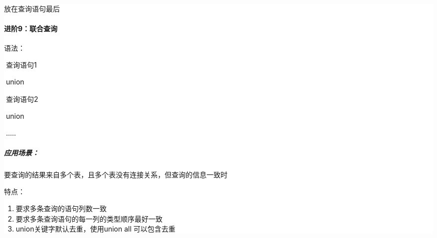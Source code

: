 
放在查询语句最后



#### 进阶9：联合查询

语法：

​		查询语句1	

​		union

​		查询语句2

​		union

​		.....



##### 应用场景：

要查询的结果来自多个表，且多个表没有连接关系，但查询的信息一致时



特点：

1. 要求多条查询的语句列数一致
2. 要求多条查询语句的每一列的类型顺序最好一致
3. union关键字默认去重，使用union all 可以包含去重

